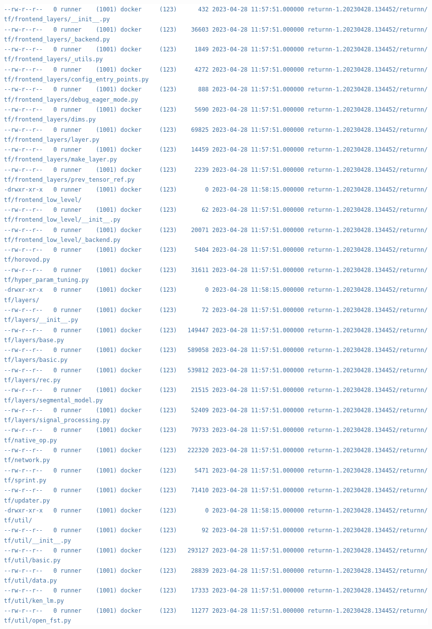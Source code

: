 ```diff
--rw-r--r--   0 runner    (1001) docker     (123)      432 2023-04-28 11:57:51.000000 returnn-1.20230428.134452/returnn/tf/frontend_layers/__init__.py
--rw-r--r--   0 runner    (1001) docker     (123)    36603 2023-04-28 11:57:51.000000 returnn-1.20230428.134452/returnn/tf/frontend_layers/_backend.py
--rw-r--r--   0 runner    (1001) docker     (123)     1849 2023-04-28 11:57:51.000000 returnn-1.20230428.134452/returnn/tf/frontend_layers/_utils.py
--rw-r--r--   0 runner    (1001) docker     (123)     4272 2023-04-28 11:57:51.000000 returnn-1.20230428.134452/returnn/tf/frontend_layers/config_entry_points.py
--rw-r--r--   0 runner    (1001) docker     (123)      888 2023-04-28 11:57:51.000000 returnn-1.20230428.134452/returnn/tf/frontend_layers/debug_eager_mode.py
--rw-r--r--   0 runner    (1001) docker     (123)     5690 2023-04-28 11:57:51.000000 returnn-1.20230428.134452/returnn/tf/frontend_layers/dims.py
--rw-r--r--   0 runner    (1001) docker     (123)    69825 2023-04-28 11:57:51.000000 returnn-1.20230428.134452/returnn/tf/frontend_layers/layer.py
--rw-r--r--   0 runner    (1001) docker     (123)    14459 2023-04-28 11:57:51.000000 returnn-1.20230428.134452/returnn/tf/frontend_layers/make_layer.py
--rw-r--r--   0 runner    (1001) docker     (123)     2239 2023-04-28 11:57:51.000000 returnn-1.20230428.134452/returnn/tf/frontend_layers/prev_tensor_ref.py
-drwxr-xr-x   0 runner    (1001) docker     (123)        0 2023-04-28 11:58:15.000000 returnn-1.20230428.134452/returnn/tf/frontend_low_level/
--rw-r--r--   0 runner    (1001) docker     (123)       62 2023-04-28 11:57:51.000000 returnn-1.20230428.134452/returnn/tf/frontend_low_level/__init__.py
--rw-r--r--   0 runner    (1001) docker     (123)    20071 2023-04-28 11:57:51.000000 returnn-1.20230428.134452/returnn/tf/frontend_low_level/_backend.py
--rw-r--r--   0 runner    (1001) docker     (123)     5404 2023-04-28 11:57:51.000000 returnn-1.20230428.134452/returnn/tf/horovod.py
--rw-r--r--   0 runner    (1001) docker     (123)    31611 2023-04-28 11:57:51.000000 returnn-1.20230428.134452/returnn/tf/hyper_param_tuning.py
-drwxr-xr-x   0 runner    (1001) docker     (123)        0 2023-04-28 11:58:15.000000 returnn-1.20230428.134452/returnn/tf/layers/
--rw-r--r--   0 runner    (1001) docker     (123)       72 2023-04-28 11:57:51.000000 returnn-1.20230428.134452/returnn/tf/layers/__init__.py
--rw-r--r--   0 runner    (1001) docker     (123)   149447 2023-04-28 11:57:51.000000 returnn-1.20230428.134452/returnn/tf/layers/base.py
--rw-r--r--   0 runner    (1001) docker     (123)   589058 2023-04-28 11:57:51.000000 returnn-1.20230428.134452/returnn/tf/layers/basic.py
--rw-r--r--   0 runner    (1001) docker     (123)   539812 2023-04-28 11:57:51.000000 returnn-1.20230428.134452/returnn/tf/layers/rec.py
--rw-r--r--   0 runner    (1001) docker     (123)    21515 2023-04-28 11:57:51.000000 returnn-1.20230428.134452/returnn/tf/layers/segmental_model.py
--rw-r--r--   0 runner    (1001) docker     (123)    52409 2023-04-28 11:57:51.000000 returnn-1.20230428.134452/returnn/tf/layers/signal_processing.py
--rw-r--r--   0 runner    (1001) docker     (123)    79733 2023-04-28 11:57:51.000000 returnn-1.20230428.134452/returnn/tf/native_op.py
--rw-r--r--   0 runner    (1001) docker     (123)   222320 2023-04-28 11:57:51.000000 returnn-1.20230428.134452/returnn/tf/network.py
--rw-r--r--   0 runner    (1001) docker     (123)     5471 2023-04-28 11:57:51.000000 returnn-1.20230428.134452/returnn/tf/sprint.py
--rw-r--r--   0 runner    (1001) docker     (123)    71410 2023-04-28 11:57:51.000000 returnn-1.20230428.134452/returnn/tf/updater.py
-drwxr-xr-x   0 runner    (1001) docker     (123)        0 2023-04-28 11:58:15.000000 returnn-1.20230428.134452/returnn/tf/util/
--rw-r--r--   0 runner    (1001) docker     (123)       92 2023-04-28 11:57:51.000000 returnn-1.20230428.134452/returnn/tf/util/__init__.py
--rw-r--r--   0 runner    (1001) docker     (123)   293127 2023-04-28 11:57:51.000000 returnn-1.20230428.134452/returnn/tf/util/basic.py
--rw-r--r--   0 runner    (1001) docker     (123)    28839 2023-04-28 11:57:51.000000 returnn-1.20230428.134452/returnn/tf/util/data.py
--rw-r--r--   0 runner    (1001) docker     (123)    17333 2023-04-28 11:57:51.000000 returnn-1.20230428.134452/returnn/tf/util/ken_lm.py
--rw-r--r--   0 runner    (1001) docker     (123)    11277 2023-04-28 11:57:51.000000 returnn-1.20230428.134452/returnn/tf/util/open_fst.py
```